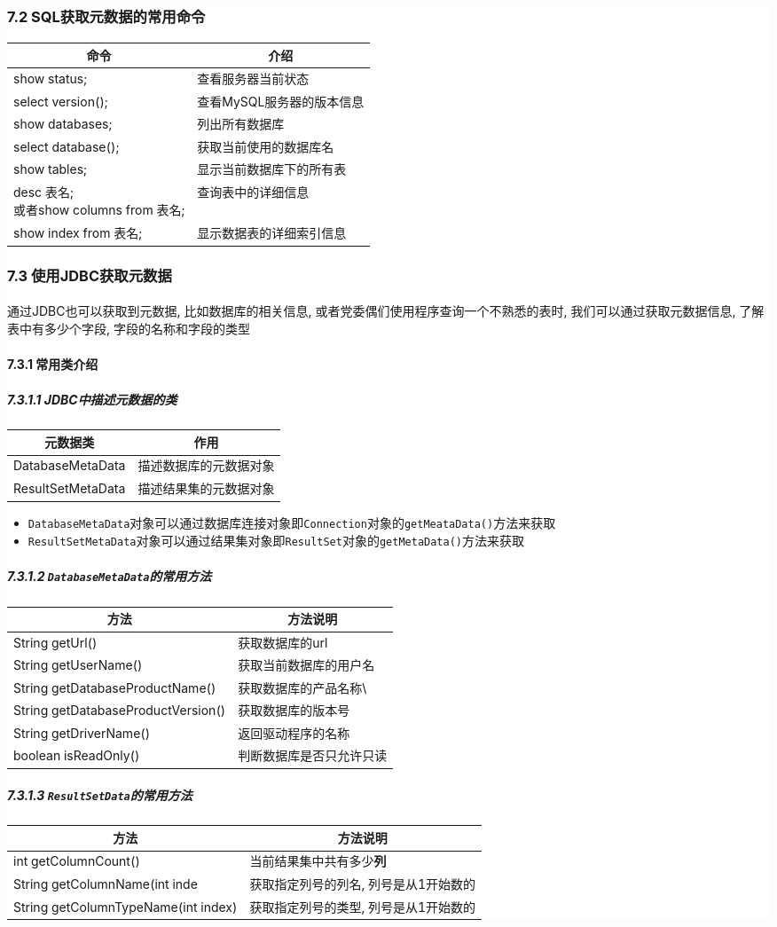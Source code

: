 ### 7.2 SQL获取元数据的常用命令

| 命令                                        | 介绍                      |
| ------------------------------------------- | ------------------------- |
| show status;                                | 查看服务器当前状态        |
| select version();                           | 查看MySQL服务器的版本信息 |
| show databases;                             | 列出所有数据库            |
| select database();                          | 获取当前使用的数据库名    |
| show tables;                                | 显示当前数据库下的所有表  |
| desc 表名;<br />或者show columns from 表名; | 查询表中的详细信息        |
| show index from 表名;                       | 显示数据表的详细索引信息  |

### 7.3 使用JDBC获取元数据

通过JDBC也可以获取到元数据, 比如数据库的相关信息, 或者党委偶们使用程序查询一个不熟悉的表时, 我们可以通过获取元数据信息, 了解表中有多少个字段, 字段的名称和字段的类型

#### 7.3.1 常用类介绍

##### 7.3.1.1 JDBC中描述元数据的类

| 元数据类          | 作用                   |
| ----------------- | ---------------------- |
| DatabaseMetaData  | 描述数据库的元数据对象 |
| ResultSetMetaData | 描述结果集的元数据对象 |

- `DatabaseMetaData`对象可以通过数据库连接对象即`Connection`对象的`getMeataData()`方法来获取
- `ResultSetMetaData`对象可以通过结果集对象即`ResultSet`对象的`getMetaData()`方法来获取

##### 7.3.1.2 `DatabaseMetaData`的常用方法

| 方法                               | 方法说明                 |
| ---------------------------------- | ------------------------ |
| String getUrl()                    | 获取数据库的url          |
| String getUserName()               | 获取当前数据库的用户名   |
| String getDatabaseProductName()    | 获取数据库的产品名称\    |
| String getDatabaseProductVersion() | 获取数据库的版本号       |
| String getDriverName()             | 返回驱动程序的名称       |
| boolean isReadOnly()               | 判断数据库是否只允许只读 |

##### 7.3.1.3 `ResultSetData`的常用方法

| 方法                                | 方法说明                              |
| ----------------------------------- | ------------------------------------- |
| int getColumnCount()                | 当前结果集中共有多少**列**            |
| String getColumnName(int inde       | 获取指定列号的列名, 列号是从1开始数的 |
| String getColumnTypeName(int index) | 获取指定列号的类型, 列号是从1开始数的 |
